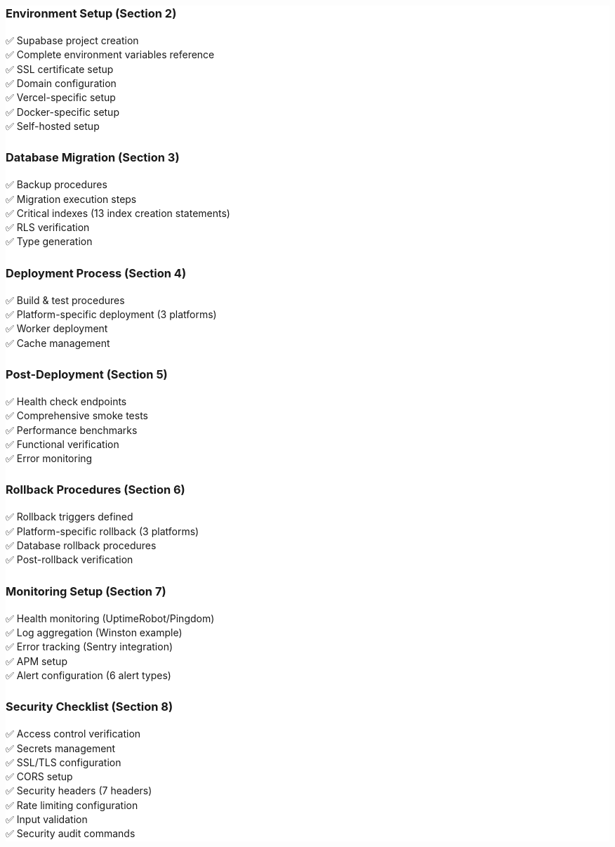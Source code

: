 ### Environment Setup (Section 2)
✅ Supabase project creation  
✅ Complete environment variables reference  
✅ SSL certificate setup  
✅ Domain configuration  
✅ Vercel-specific setup  
✅ Docker-specific setup  
✅ Self-hosted setup  

### Database Migration (Section 3)
✅ Backup procedures  
✅ Migration execution steps  
✅ Critical indexes (13 index creation statements)  
✅ RLS verification  
✅ Type generation  

### Deployment Process (Section 4)
✅ Build & test procedures  
✅ Platform-specific deployment (3 platforms)  
✅ Worker deployment  
✅ Cache management  

### Post-Deployment (Section 5)
✅ Health check endpoints  
✅ Comprehensive smoke tests  
✅ Performance benchmarks  
✅ Functional verification  
✅ Error monitoring  

### Rollback Procedures (Section 6)
✅ Rollback triggers defined  
✅ Platform-specific rollback (3 platforms)  
✅ Database rollback procedures  
✅ Post-rollback verification  

### Monitoring Setup (Section 7)
✅ Health monitoring (UptimeRobot/Pingdom)  
✅ Log aggregation (Winston example)  
✅ Error tracking (Sentry integration)  
✅ APM setup  
✅ Alert configuration (6 alert types)  

### Security Checklist (Section 8)
✅ Access control verification  
✅ Secrets management  
✅ SSL/TLS configuration  
✅ CORS setup  
✅ Security headers (7 headers)  
✅ Rate limiting configuration  
✅ Input validation  
✅ Security audit commands  
